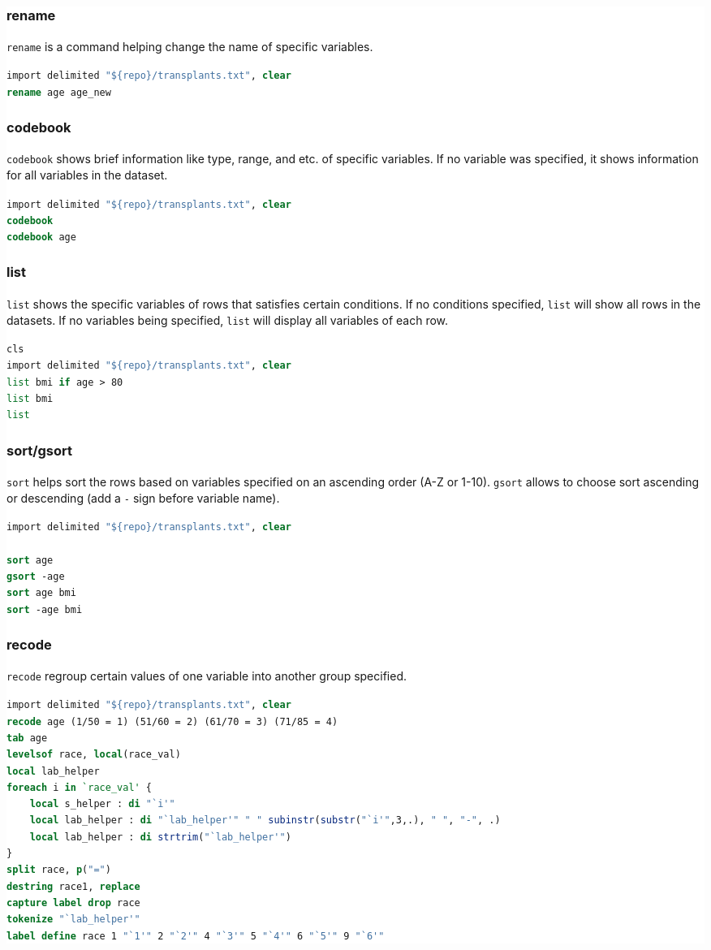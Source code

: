 ### rename

`rename` is a command helping change the name of specific variables.

``` Stata
import delimited "${repo}/transplants.txt", clear
rename age age_new
```

### codebook

`codebook` shows brief information like type, range, and etc. of specific variables. If no variable was specified, it shows information for all variables in the dataset.

``` Stata
import delimited "${repo}/transplants.txt", clear
codebook
codebook age
```

### list

`list` shows the specific variables of rows that satisfies certain conditions. If no conditions specified, `list` will show all rows in the datasets. If no variables being specified, `list` will display all variables of each row.

``` Stata
cls 
import delimited "${repo}/transplants.txt", clear
list bmi if age > 80
list bmi
list
```

### sort/gsort

`sort` helps sort the rows based on variables specified on an ascending order (A-Z or 1-10). `gsort` allows to choose sort ascending or descending (add a `-` sign before variable name).

``` Stata
import delimited "${repo}/transplants.txt", clear

sort age
gsort -age
sort age bmi
sort -age bmi
```

### recode

`recode` regroup certain values of one variable into another group specified.

``` Stata
import delimited "${repo}/transplants.txt", clear
recode age (1/50 = 1) (51/60 = 2) (61/70 = 3) (71/85 = 4)
tab age
levelsof race, local(race_val)
local lab_helper
foreach i in `race_val' {
    local s_helper : di "`i'"
    local lab_helper : di "`lab_helper'" " " subinstr(substr("`i'",3,.), " ", "-", .)
    local lab_helper : di strtrim("`lab_helper'")
}
split race, p("=")
destring race1, replace
capture label drop race
tokenize "`lab_helper'"
label define race 1 "`1'" 2 "`2'" 4 "`3'" 5 "`4'" 6 "`5'" 9 "`6'"
```